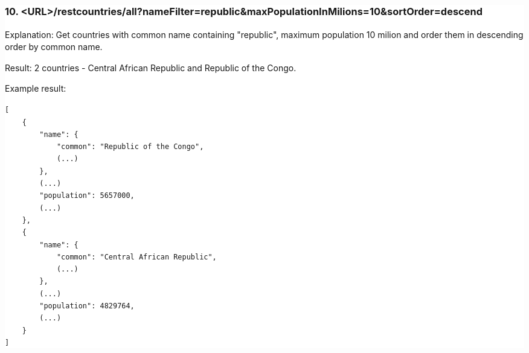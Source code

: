 ### 10. <URL\>/restcountries/all?nameFilter=republic&maxPopulationInMilions=10&sortOrder=descend
Explanation: Get countries with common name containing "republic", maximum population 10 milion and order them in descending order by common name.

Result: 2 countries - Central African Republic and Republic of the Congo.

Example result:
```
[
    {
        "name": {
            "common": "Republic of the Congo",
            (...)
        },
        (...)
        "population": 5657000,
        (...)
    },
    {
        "name": {
            "common": "Central African Republic",
            (...)
        },
        (...)
        "population": 4829764,
        (...)
    }
]
```
